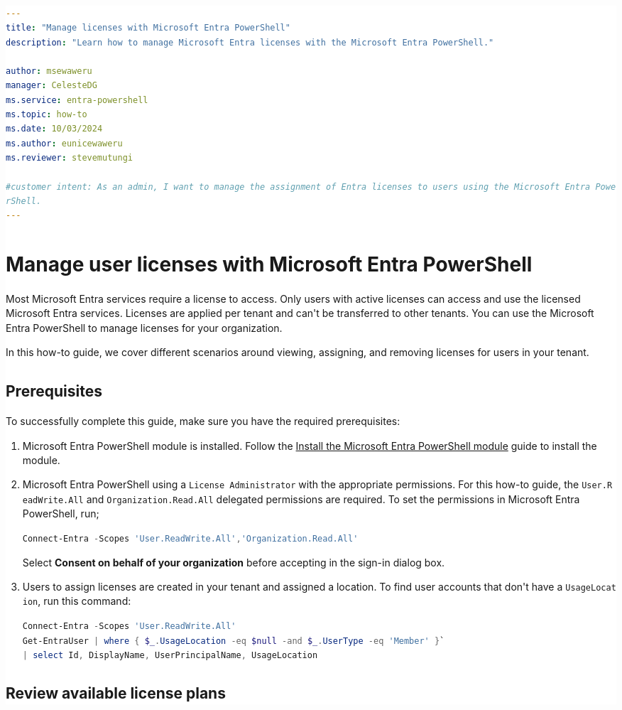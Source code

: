 ```yaml
---
title: "Manage licenses with Microsoft Entra PowerShell"
description: "Learn how to manage Microsoft Entra licenses with the Microsoft Entra PowerShell."

author: msewaweru
manager: CelesteDG
ms.service: entra-powershell
ms.topic: how-to
ms.date: 10/03/2024
ms.author: eunicewaweru
ms.reviewer: stevemutungi

#customer intent: As an admin, I want to manage the assignment of Entra licenses to users using the Microsoft Entra PowerShell.
---
```


# Manage user licenses with Microsoft Entra PowerShell

Most Microsoft Entra services require a license to access. Only users with active licenses can access and use the licensed Microsoft Entra services. Licenses are applied per tenant and can't be transferred to other tenants. You can use the Microsoft Entra PowerShell to manage licenses for your organization.

In this how-to guide,  we cover different scenarios around viewing, assigning, and removing licenses for users in your tenant.

## Prerequisites

To successfully complete this guide, make sure you have the required prerequisites:

1. Microsoft Entra PowerShell module is installed. Follow the [Install the Microsoft Entra PowerShell module](installation.md) guide to install the module.  
1. Microsoft Entra PowerShell using a `License Administrator` with the appropriate permissions. For this how-to guide, the `User.ReadWrite.All` and `Organization.Read.All` delegated permissions are required. To set the permissions in Microsoft Entra PowerShell, run;

    ```powershell
    Connect-Entra -Scopes 'User.ReadWrite.All','Organization.Read.All'
    ```

    Select **Consent on behalf of your organization** before accepting in the sign-in dialog box.

1. Users to assign licenses are created in your tenant and assigned a location. To find user accounts that don't have a `UsageLocation`, run this command:

   ```powershell
   Connect-Entra -Scopes 'User.ReadWrite.All'
   Get-EntraUser | where { $_.UsageLocation -eq $null -and $_.UserType -eq 'Member' }`
   | select Id, DisplayName, UserPrincipalName, UsageLocation
   ```

## Review available license plans
